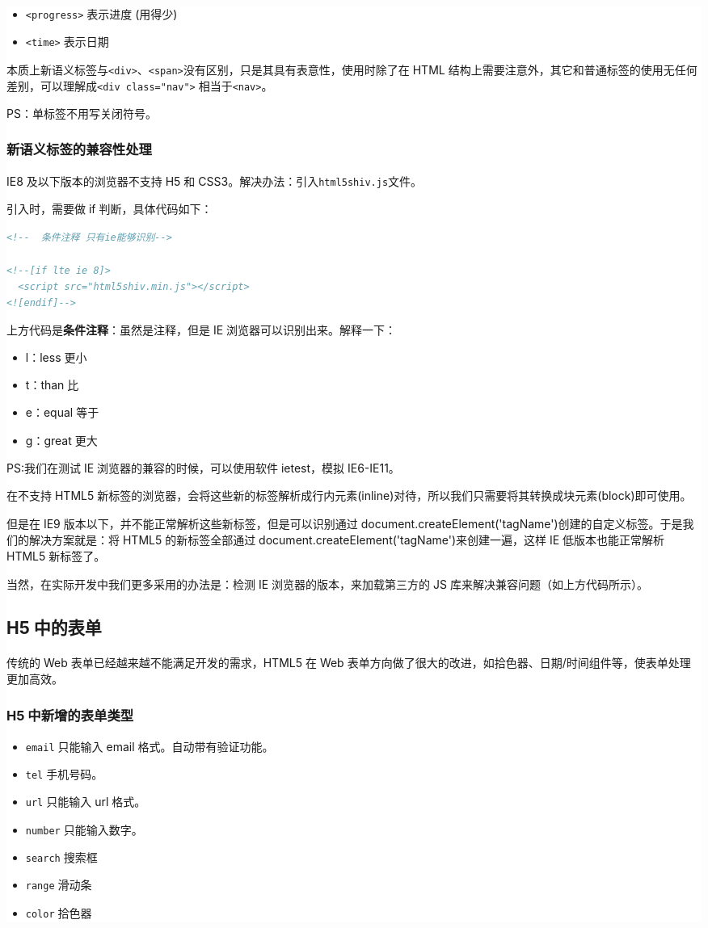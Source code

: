 - `<progress>` 表示进度 (用得少)

- `<time>` 表示日期

本质上新语义标签与`<div>`、`<span>`没有区别，只是其具有表意性，使用时除了在 HTML 结构上需要注意外，其它和普通标签的使用无任何差别，可以理解成`<div class="nav">` 相当于`<nav>`。

PS：单标签不用写关闭符号。

### 新语义标签的兼容性处理

IE8 及以下版本的浏览器不支持 H5 和 CSS3。解决办法：引入`html5shiv.js`文件。

引入时，需要做 if 判断，具体代码如下：

```html
<!--  条件注释 只有ie能够识别-->

<!--[if lte ie 8]>
  <script src="html5shiv.min.js"></script>
<![endif]-->
```

上方代码是**条件注释**：虽然是注释，但是 IE 浏览器可以识别出来。解释一下：

- l：less 更小

- t：than 比

- e：equal 等于

- g：great 更大

PS:我们在测试 IE 浏览器的兼容的时候，可以使用软件 ietest，模拟 IE6-IE11。

在不支持 HTML5 新标签的浏览器，会将这些新的标签解析成行内元素(inline)对待，所以我们只需要将其转换成块元素(block)即可使用。

但是在 IE9 版本以下，并不能正常解析这些新标签，但是可以识别通过 document.createElement('tagName')创建的自定义标签。于是我们的解决方案就是：将 HTML5 的新标签全部通过 document.createElement('tagName')来创建一遍，这样 IE 低版本也能正常解析 HTML5 新标签了。

当然，在实际开发中我们更多采用的办法是：检测 IE 浏览器的版本，来加载第三方的 JS 库来解决兼容问题（如上方代码所示）。

## H5 中的表单

传统的 Web 表单已经越来越不能满足开发的需求，HTML5 在 Web 表单方向做了很大的改进，如拾色器、日期/时间组件等，使表单处理更加高效。

### H5 中新增的表单类型

- `email` 只能输入 email 格式。自动带有验证功能。

- `tel` 手机号码。

- `url` 只能输入 url 格式。

- `number` 只能输入数字。

- `search` 搜索框

- `range` 滑动条

- `color` 拾色器
